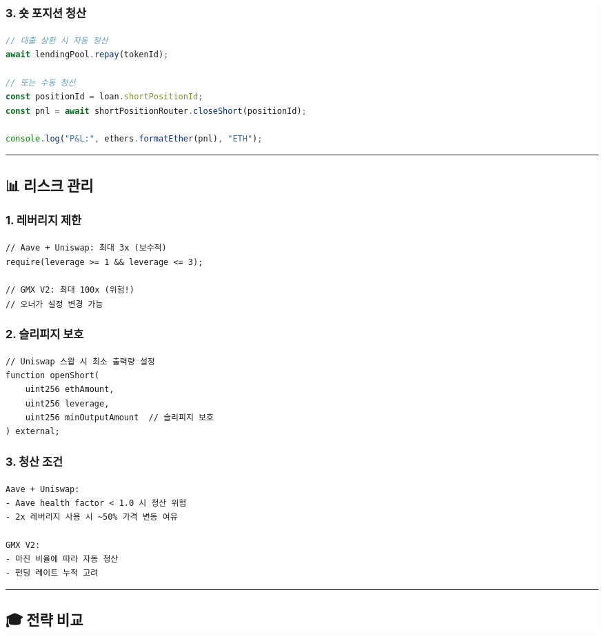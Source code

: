 ### 3. 숏 포지션 청산

```javascript
// 대출 상환 시 자동 청산
await lendingPool.repay(tokenId);

// 또는 수동 청산
const positionId = loan.shortPositionId;
const pnl = await shortPositionRouter.closeShort(positionId);

console.log("P&L:", ethers.formatEther(pnl), "ETH");
```

---

## 📊 리스크 관리

### 1. 레버리지 제한

```solidity
// Aave + Uniswap: 최대 3x (보수적)
require(leverage >= 1 && leverage <= 3);

// GMX V2: 최대 100x (위험!)
// 오너가 설정 변경 가능
```

### 2. 슬리피지 보호

```solidity
// Uniswap 스왑 시 최소 출력량 설정
function openShort(
    uint256 ethAmount,
    uint256 leverage,
    uint256 minOutputAmount  // 슬리피지 보호
) external;
```

### 3. 청산 조건

```
Aave + Uniswap:
- Aave health factor < 1.0 시 청산 위험
- 2x 레버리지 사용 시 ~50% 가격 변동 여유

GMX V2:
- 마진 비율에 따라 자동 청산
- 펀딩 레이트 누적 고려
```

---

## 🎓 전략 비교
